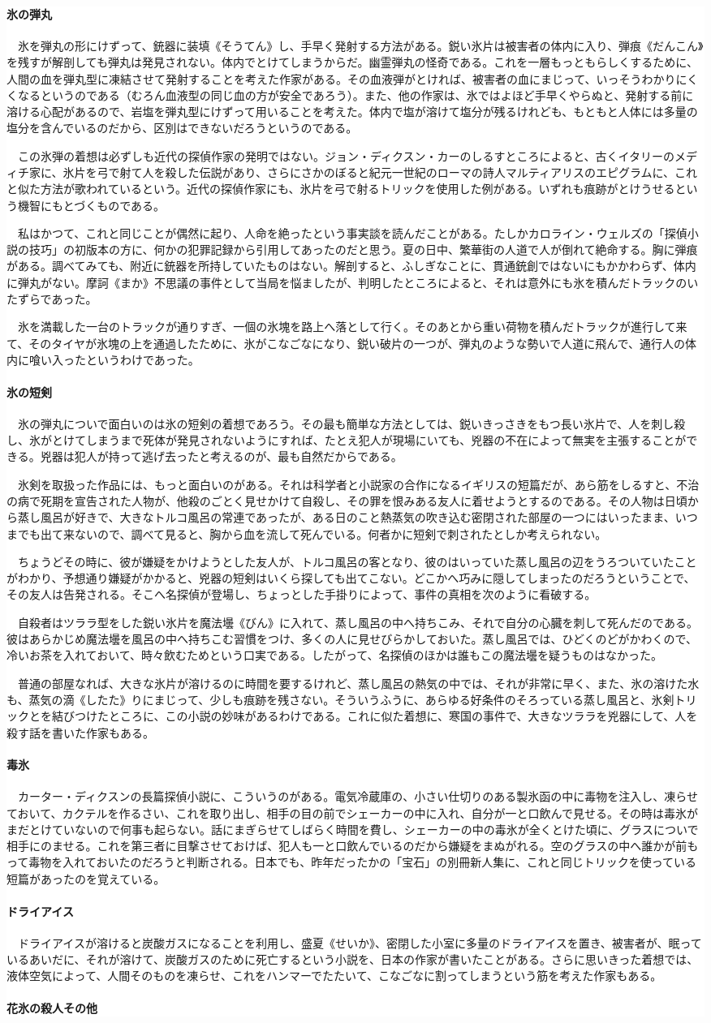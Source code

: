 

#### 氷の弾丸


　氷を弾丸の形にけずって、銃器に装填《そうてん》し、手早く発射する方法がある。鋭い氷片は被害者の体内に入り、弾痕《だんこん》を残すが解剖しても弾丸は発見されない。体内でとけてしまうからだ。幽霊弾丸の怪奇である。これを一層もっともらしくするために、人間の血を弾丸型に凍結させて発射することを考えた作家がある。その血液弾がとければ、被害者の血にまじって、いっそうわかりにくくなるというのである（むろん血液型の同じ血の方が安全であろう）。また、他の作家は、氷ではよほど手早くやらぬと、発射する前に溶ける心配があるので、岩塩を弾丸型にけずって用いることを考えた。体内で塩が溶けて塩分が残るけれども、もともと人体には多量の塩分を含んでいるのだから、区別はできないだろうというのである。

　この氷弾の着想は必ずしも近代の探偵作家の発明ではない。ジョン・ディクスン・カーのしるすところによると、古くイタリーのメディチ家に、氷片を弓で射て人を殺した伝説があり、さらにさかのぼると紀元一世紀のローマの詩人マルティアリスのエピグラムに、これと似た方法が歌われているという。近代の探偵作家にも、氷片を弓で射るトリックを使用した例がある。いずれも痕跡がとけうせるという機智にもとづくものである。

　私はかつて、これと同じことが偶然に起り、人命を絶ったという事実談を読んだことがある。たしかカロライン・ウェルズの「探偵小説の技巧」の初版本の方に、何かの犯罪記録から引用してあったのだと思う。夏の日中、繁華街の人道で人が倒れて絶命する。胸に弾痕がある。調べてみても、附近に銃器を所持していたものはない。解剖すると、ふしぎなことに、貫通銃創ではないにもかかわらず、体内に弾丸がない。摩訶《まか》不思議の事件として当局を悩ましたが、判明したところによると、それは意外にも氷を積んだトラックのいたずらであった。

　氷を満載した一台のトラックが通りすぎ、一個の氷塊を路上へ落として行く。そのあとから重い荷物を積んだトラックが進行して来て、そのタイヤが氷塊の上を通過したために、氷がこなごなになり、鋭い破片の一つが、弾丸のような勢いで人道に飛んで、通行人の体内に喰い入ったというわけであった。



#### 氷の短剣


　氷の弾丸についで面白いのは氷の短剣の着想であろう。その最も簡単な方法としては、鋭いきっさきをもつ長い氷片で、人を刺し殺し、氷がとけてしまうまで死体が発見されないようにすれば、たとえ犯人が現場にいても、兇器の不在によって無実を主張することができる。兇器は犯人が持って逃げ去ったと考えるのが、最も自然だからである。

　氷剣を取扱った作品には、もっと面白いのがある。それは科学者と小説家の合作になるイギリスの短篇だが、あら筋をしるすと、不治の病で死期を宣告された人物が、他殺のごとく見せかけて自殺し、その罪を恨みある友人に着せようとするのである。その人物は日頃から蒸し風呂が好きで、大きなトルコ風呂の常連であったが、ある日のこと熱蒸気の吹き込む密閉された部屋の一つにはいったまま、いつまでも出て来ないので、調べて見ると、胸から血を流して死んでいる。何者かに短剣で刺されたとしか考えられない。

　ちょうどその時に、彼が嫌疑をかけようとした友人が、トルコ風呂の客となり、彼のはいっていた蒸し風呂の辺をうろついていたことがわかり、予想通り嫌疑がかかると、兇器の短剣はいくら探しても出てこない。どこかへ巧みに隠してしまったのだろうということで、その友人は告発される。そこへ名探偵が登場し、ちょっとした手掛りによって、事件の真相を次のように看破する。

　自殺者はツララ型をした鋭い氷片を魔法壜《びん》に入れて、蒸し風呂の中へ持ちこみ、それで自分の心臓を刺して死んだのである。彼はあらかじめ魔法壜を風呂の中へ持ちこむ習慣をつけ、多くの人に見せびらかしておいた。蒸し風呂では、ひどくのどがかわくので、冷いお茶を入れておいて、時々飲むためという口実である。したがって、名探偵のほかは誰もこの魔法壜を疑うものはなかった。

　普通の部屋なれば、大きな氷片が溶けるのに時間を要するけれど、蒸し風呂の熱気の中では、それが非常に早く、また、氷の溶けた水も、蒸気の滴《したた》りにまじって、少しも痕跡を残さない。そういうふうに、あらゆる好条件のそろっている蒸し風呂と、氷剣トリックとを結びつけたところに、この小説の妙味があるわけである。これに似た着想に、寒国の事件で、大きなツララを兇器にして、人を殺す話を書いた作家もある。



#### 毒氷


　カーター・ディクスンの長篇探偵小説に、こういうのがある。電気冷蔵庫の、小さい仕切りのある製氷函の中に毒物を注入し、凍らせておいて、カクテルを作るさい、これを取り出し、相手の目の前でシェーカーの中に入れ、自分が一と口飲んで見せる。その時は毒氷がまだとけていないので何事も起らない。話にまぎらせてしばらく時間を費し、シェーカーの中の毒氷が全くとけた頃に、グラスについで相手にのませる。これを第三者に目撃させておけば、犯人も一と口飲んでいるのだから嫌疑をまぬがれる。空のグラスの中へ誰かが前もって毒物を入れておいたのだろうと判断される。日本でも、昨年だったかの「宝石」の別冊新人集に、これと同じトリックを使っている短篇があったのを覚えている。



#### ドライアイス


　ドライアイスが溶けると炭酸ガスになることを利用し、盛夏《せいか》、密閉した小室に多量のドライアイスを置き、被害者が、眠っているあいだに、それが溶けて、炭酸ガスのために死亡するという小説を、日本の作家が書いたことがある。さらに思いきった着想では、液体空気によって、人間そのものを凍らせ、これをハンマーでたたいて、こなごなに割ってしまうという筋を考えた作家もある。



#### 花氷の殺人その他
